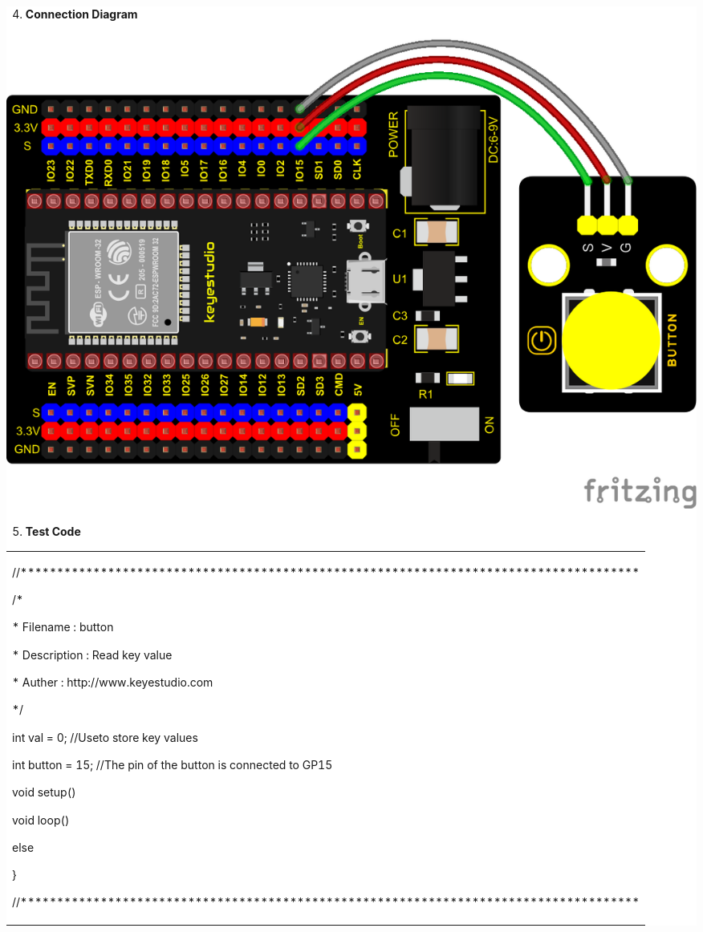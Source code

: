 4.  **Connection Diagram**

![](media/395caba95f49d582d7fd36cacbf44a7c.png)

5.  **Test Code**

<table>
<tbody>
<tr class="odd">
<td><p>//*************************************************************************************</p>
<p>/*</p>
<p>* Filename : button</p>
<p>* Description : Read key value</p>
<p>* Auther : http://www.keyestudio.com</p>
<p>*/</p>
<p>int val = 0; //Useto store key values</p>
<p>int button = 15; //The pin of the button is connected to GP15</p>
<p>void setup() </p>
<p>void loop() </p>
<p>else </p>
<p>}</p>
<p>//*************************************************************************************</p></td>
</tr>
</tbody>
</table>
